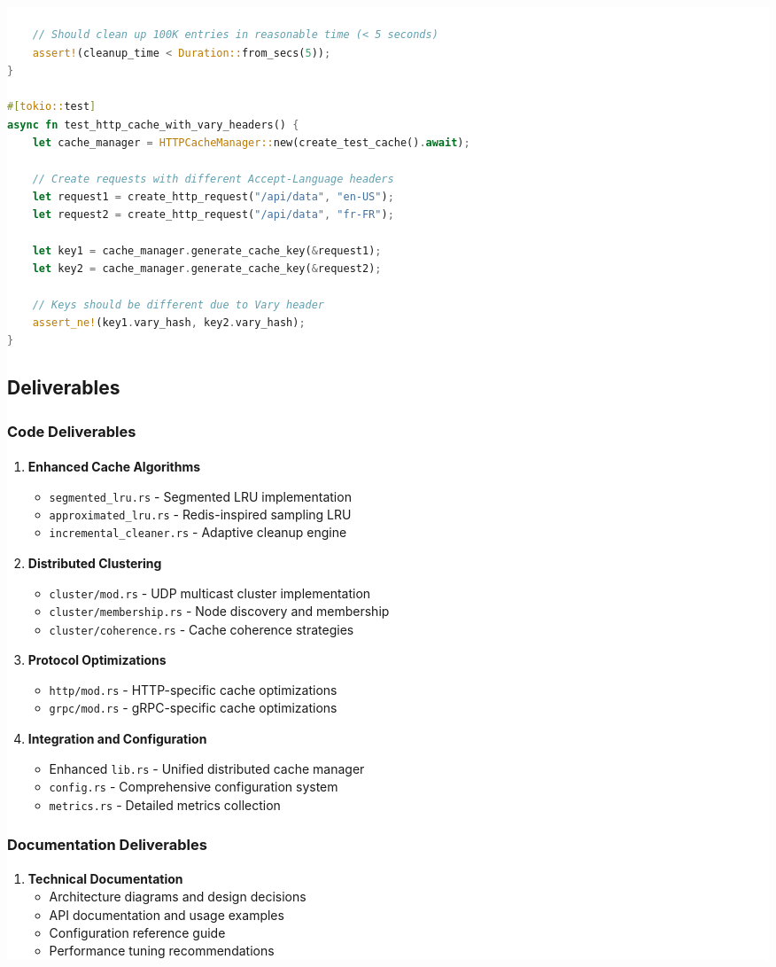 ```rust
    
    // Should clean up 100K entries in reasonable time (< 5 seconds)
    assert!(cleanup_time < Duration::from_secs(5));
}

#[tokio::test]
async fn test_http_cache_with_vary_headers() {
    let cache_manager = HTTPCacheManager::new(create_test_cache().await);
    
    // Create requests with different Accept-Language headers
    let request1 = create_http_request("/api/data", "en-US");
    let request2 = create_http_request("/api/data", "fr-FR");
    
    let key1 = cache_manager.generate_cache_key(&request1);
    let key2 = cache_manager.generate_cache_key(&request2);
    
    // Keys should be different due to Vary header
    assert_ne!(key1.vary_hash, key2.vary_hash);
}
```

## Deliverables

### Code Deliverables

1. **Enhanced Cache Algorithms**
   - `segmented_lru.rs` - Segmented LRU implementation
   - `approximated_lru.rs` - Redis-inspired sampling LRU
   - `incremental_cleaner.rs` - Adaptive cleanup engine

2. **Distributed Clustering**
   - `cluster/mod.rs` - UDP multicast cluster implementation
   - `cluster/membership.rs` - Node discovery and membership
   - `cluster/coherence.rs` - Cache coherence strategies

3. **Protocol Optimizations**
   - `http/mod.rs` - HTTP-specific cache optimizations
   - `grpc/mod.rs` - gRPC-specific cache optimizations

4. **Integration and Configuration**
   - Enhanced `lib.rs` - Unified distributed cache manager
   - `config.rs` - Comprehensive configuration system
   - `metrics.rs` - Detailed metrics collection

### Documentation Deliverables

1. **Technical Documentation**
   - Architecture diagrams and design decisions
   - API documentation and usage examples
   - Configuration reference guide
   - Performance tuning recommendations
